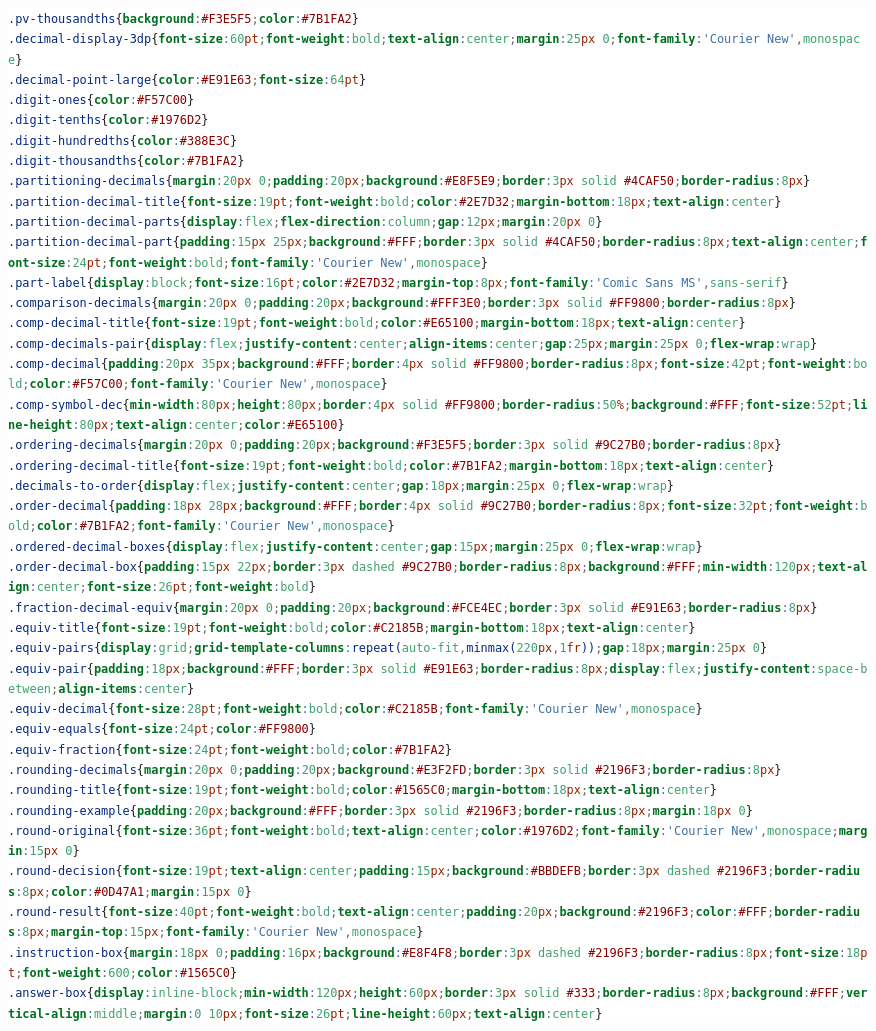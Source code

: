```css
.pv-thousandths{background:#F3E5F5;color:#7B1FA2}
.decimal-display-3dp{font-size:60pt;font-weight:bold;text-align:center;margin:25px 0;font-family:'Courier New',monospace}
.decimal-point-large{color:#E91E63;font-size:64pt}
.digit-ones{color:#F57C00}
.digit-tenths{color:#1976D2}
.digit-hundredths{color:#388E3C}
.digit-thousandths{color:#7B1FA2}
.partitioning-decimals{margin:20px 0;padding:20px;background:#E8F5E9;border:3px solid #4CAF50;border-radius:8px}
.partition-decimal-title{font-size:19pt;font-weight:bold;color:#2E7D32;margin-bottom:18px;text-align:center}
.partition-decimal-parts{display:flex;flex-direction:column;gap:12px;margin:20px 0}
.partition-decimal-part{padding:15px 25px;background:#FFF;border:3px solid #4CAF50;border-radius:8px;text-align:center;font-size:24pt;font-weight:bold;font-family:'Courier New',monospace}
.part-label{display:block;font-size:16pt;color:#2E7D32;margin-top:8px;font-family:'Comic Sans MS',sans-serif}
.comparison-decimals{margin:20px 0;padding:20px;background:#FFF3E0;border:3px solid #FF9800;border-radius:8px}
.comp-decimal-title{font-size:19pt;font-weight:bold;color:#E65100;margin-bottom:18px;text-align:center}
.comp-decimals-pair{display:flex;justify-content:center;align-items:center;gap:25px;margin:25px 0;flex-wrap:wrap}
.comp-decimal{padding:20px 35px;background:#FFF;border:4px solid #FF9800;border-radius:8px;font-size:42pt;font-weight:bold;color:#F57C00;font-family:'Courier New',monospace}
.comp-symbol-dec{min-width:80px;height:80px;border:4px solid #FF9800;border-radius:50%;background:#FFF;font-size:52pt;line-height:80px;text-align:center;color:#E65100}
.ordering-decimals{margin:20px 0;padding:20px;background:#F3E5F5;border:3px solid #9C27B0;border-radius:8px}
.ordering-decimal-title{font-size:19pt;font-weight:bold;color:#7B1FA2;margin-bottom:18px;text-align:center}
.decimals-to-order{display:flex;justify-content:center;gap:18px;margin:25px 0;flex-wrap:wrap}
.order-decimal{padding:18px 28px;background:#FFF;border:4px solid #9C27B0;border-radius:8px;font-size:32pt;font-weight:bold;color:#7B1FA2;font-family:'Courier New',monospace}
.ordered-decimal-boxes{display:flex;justify-content:center;gap:15px;margin:25px 0;flex-wrap:wrap}
.order-decimal-box{padding:15px 22px;border:3px dashed #9C27B0;border-radius:8px;background:#FFF;min-width:120px;text-align:center;font-size:26pt;font-weight:bold}
.fraction-decimal-equiv{margin:20px 0;padding:20px;background:#FCE4EC;border:3px solid #E91E63;border-radius:8px}
.equiv-title{font-size:19pt;font-weight:bold;color:#C2185B;margin-bottom:18px;text-align:center}
.equiv-pairs{display:grid;grid-template-columns:repeat(auto-fit,minmax(220px,1fr));gap:18px;margin:25px 0}
.equiv-pair{padding:18px;background:#FFF;border:3px solid #E91E63;border-radius:8px;display:flex;justify-content:space-between;align-items:center}
.equiv-decimal{font-size:28pt;font-weight:bold;color:#C2185B;font-family:'Courier New',monospace}
.equiv-equals{font-size:24pt;color:#FF9800}
.equiv-fraction{font-size:24pt;font-weight:bold;color:#7B1FA2}
.rounding-decimals{margin:20px 0;padding:20px;background:#E3F2FD;border:3px solid #2196F3;border-radius:8px}
.rounding-title{font-size:19pt;font-weight:bold;color:#1565C0;margin-bottom:18px;text-align:center}
.rounding-example{padding:20px;background:#FFF;border:3px solid #2196F3;border-radius:8px;margin:18px 0}
.round-original{font-size:36pt;font-weight:bold;text-align:center;color:#1976D2;font-family:'Courier New',monospace;margin:15px 0}
.round-decision{font-size:19pt;text-align:center;padding:15px;background:#BBDEFB;border:3px dashed #2196F3;border-radius:8px;color:#0D47A1;margin:15px 0}
.round-result{font-size:40pt;font-weight:bold;text-align:center;padding:20px;background:#2196F3;color:#FFF;border-radius:8px;margin-top:15px;font-family:'Courier New',monospace}
.instruction-box{margin:18px 0;padding:16px;background:#E8F4F8;border:3px dashed #2196F3;border-radius:8px;font-size:18pt;font-weight:600;color:#1565C0}
.answer-box{display:inline-block;min-width:120px;height:60px;border:3px solid #333;border-radius:8px;background:#FFF;vertical-align:middle;margin:0 10px;font-size:26pt;line-height:60px;text-align:center}
```